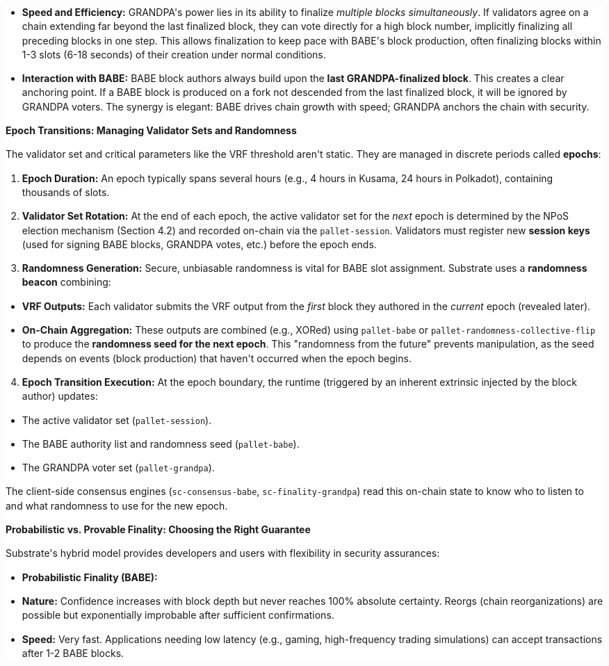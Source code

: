 *   **Speed and Efficiency:** GRANDPA's power lies in its ability to finalize *multiple blocks simultaneously*. If validators agree on a chain extending far beyond the last finalized block, they can vote directly for a high block number, implicitly finalizing all preceding blocks in one step. This allows finalization to keep pace with BABE's block production, often finalizing blocks within 1-3 slots (6-18 seconds) of their creation under normal conditions.

*   **Interaction with BABE:** BABE block authors always build upon the **last GRANDPA-finalized block**. This creates a clear anchoring point. If a BABE block is produced on a fork not descended from the last finalized block, it will be ignored by GRANDPA voters. The synergy is elegant: BABE drives chain growth with speed; GRANDPA anchors the chain with security.

**Epoch Transitions: Managing Validator Sets and Randomness**

The validator set and critical parameters like the VRF threshold aren't static. They are managed in discrete periods called **epochs**:

1.  **Epoch Duration:** An epoch typically spans several hours (e.g., 4 hours in Kusama, 24 hours in Polkadot), containing thousands of slots.

2.  **Validator Set Rotation:** At the end of each epoch, the active validator set for the *next* epoch is determined by the NPoS election mechanism (Section 4.2) and recorded on-chain via the `pallet-session`. Validators must register new **session keys** (used for signing BABE blocks, GRANDPA votes, etc.) before the epoch ends.

3.  **Randomness Generation:** Secure, unbiasable randomness is vital for BABE slot assignment. Substrate uses a **randomness beacon** combining:

*   **VRF Outputs:** Each validator submits the VRF output from the *first* block they authored in the *current* epoch (revealed later).

*   **On-Chain Aggregation:** These outputs are combined (e.g., XORed) using `pallet-babe` or `pallet-randomness-collective-flip` to produce the **randomness seed for the next epoch**. This "randomness from the future" prevents manipulation, as the seed depends on events (block production) that haven't occurred when the epoch begins.

4.  **Epoch Transition Execution:** At the epoch boundary, the runtime (triggered by an inherent extrinsic injected by the block author) updates:

*   The active validator set (`pallet-session`).

*   The BABE authority list and randomness seed (`pallet-babe`).

*   The GRANDPA voter set (`pallet-grandpa`).

The client-side consensus engines (`sc-consensus-babe`, `sc-finality-grandpa`) read this on-chain state to know who to listen to and what randomness to use for the new epoch.

**Probabilistic vs. Provable Finality: Choosing the Right Guarantee**

Substrate's hybrid model provides developers and users with flexibility in security assurances:

*   **Probabilistic Finality (BABE):**

*   **Nature:** Confidence increases with block depth but never reaches 100% absolute certainty. Reorgs (chain reorganizations) are possible but exponentially improbable after sufficient confirmations.

*   **Speed:** Very fast. Applications needing low latency (e.g., gaming, high-frequency trading simulations) can accept transactions after 1-2 BABE blocks.
